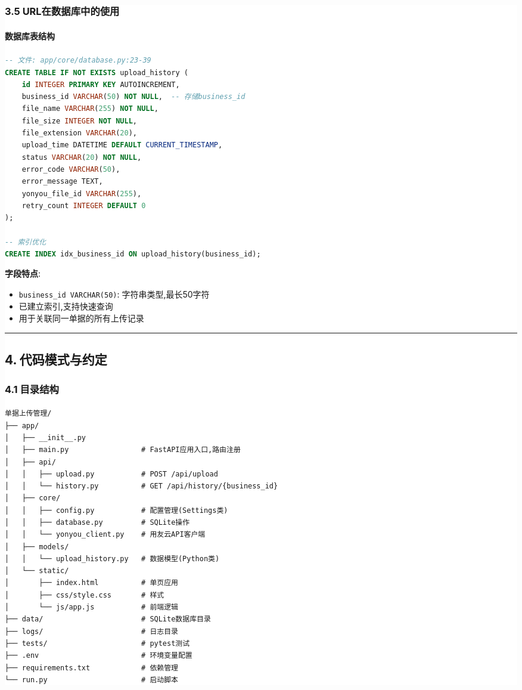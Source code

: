 ### 3.5 URL在数据库中的使用

#### 数据库表结构
```sql
-- 文件: app/core/database.py:23-39
CREATE TABLE IF NOT EXISTS upload_history (
    id INTEGER PRIMARY KEY AUTOINCREMENT,
    business_id VARCHAR(50) NOT NULL,  -- 存储business_id
    file_name VARCHAR(255) NOT NULL,
    file_size INTEGER NOT NULL,
    file_extension VARCHAR(20),
    upload_time DATETIME DEFAULT CURRENT_TIMESTAMP,
    status VARCHAR(20) NOT NULL,
    error_code VARCHAR(50),
    error_message TEXT,
    yonyou_file_id VARCHAR(255),
    retry_count INTEGER DEFAULT 0
);

-- 索引优化
CREATE INDEX idx_business_id ON upload_history(business_id);
```

**字段特点**:
- `business_id VARCHAR(50)`: 字符串类型,最长50字符
- 已建立索引,支持快速查询
- 用于关联同一单据的所有上传记录

---

## 4. 代码模式与约定

### 4.1 目录结构
```
单据上传管理/
├── app/
│   ├── __init__.py
│   ├── main.py                 # FastAPI应用入口,路由注册
│   ├── api/
│   │   ├── upload.py           # POST /api/upload
│   │   └── history.py          # GET /api/history/{business_id}
│   ├── core/
│   │   ├── config.py           # 配置管理(Settings类)
│   │   ├── database.py         # SQLite操作
│   │   └── yonyou_client.py    # 用友云API客户端
│   ├── models/
│   │   └── upload_history.py   # 数据模型(Python类)
│   └── static/
│       ├── index.html          # 单页应用
│       ├── css/style.css       # 样式
│       └── js/app.js           # 前端逻辑
├── data/                       # SQLite数据库目录
├── logs/                       # 日志目录
├── tests/                      # pytest测试
├── .env                        # 环境变量配置
├── requirements.txt            # 依赖管理
└── run.py                      # 启动脚本
```
